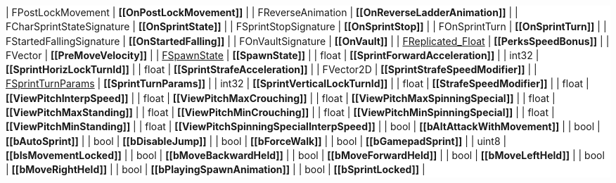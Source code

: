 | FPostLockMovement | **[[OnPostLockMovement]]**  |
| FReverseAnimation | **[[OnReverseLadderAnimation]]**  |
| FCharSprintStateSignature | **[[OnSprintState]]**  |
| FSprintStopSignature | **[[OnSprintStop]]**  |
| FOnSprintTurn | **[[OnSprintTurn]]**  |
| FStartedFallingSignature | **[[OnStartedFalling]]**  |
| FOnVaultSignature | **[[OnVault]]**  |
| [FReplicated_Float](/docs/SDK/Source/Classes/structFReplicated__Float.md) | **[[PerksSpeedBonus]]**  |
| FVector | **[[PreMoveVelocity]]**  |
| [FSpawnState](/docs/SDK/Source/Classes/structFSpawnState.md) | **[[SpawnState]]**  |
| float | **[[SprintForwardAcceleration]]**  |
| int32 | **[[SprintHorizLockTurnId]]**  |
| float | **[[SprintStrafeAcceleration]]**  |
| FVector2D | **[[SprintStrafeSpeedModifier]]**  |
| [FSprintTurnParams](/docs/SDK/Source/Classes/structFSprintTurnParams.md) | **[[SprintTurnParams]]**  |
| int32 | **[[SprintVerticalLockTurnId]]**  |
| float | **[[StrafeSpeedModifier]]**  |
| float | **[[ViewPitchInterpSpeed]]**  |
| float | **[[ViewPitchMaxCrouching]]**  |
| float | **[[ViewPitchMaxSpinningSpecial]]**  |
| float | **[[ViewPitchMaxStanding]]**  |
| float | **[[ViewPitchMinCrouching]]**  |
| float | **[[ViewPitchMinSpinningSpecial]]**  |
| float | **[[ViewPitchMinStanding]]**  |
| float | **[[ViewPitchSpinningSpecialInterpSpeed]]**  |
| bool | **[[bAltAttackWithMovement]]**  |
| bool | **[[bAutoSprint]]**  |
| bool | **[[bDisableJump]]**  |
| bool | **[[bForceWalk]]**  |
| bool | **[[bGamepadSprint]]**  |
| uint8 | **[[bIsMovementLocked]]**  |
| bool | **[[bMoveBackwardHeld]]**  |
| bool | **[[bMoveForwardHeld]]**  |
| bool | **[[bMoveLeftHeld]]**  |
| bool | **[[bMoveRightHeld]]**  |
| bool | **[[bPlayingSpawnAnimation]]**  |
| bool | **[[bSprintLocked]]**  |